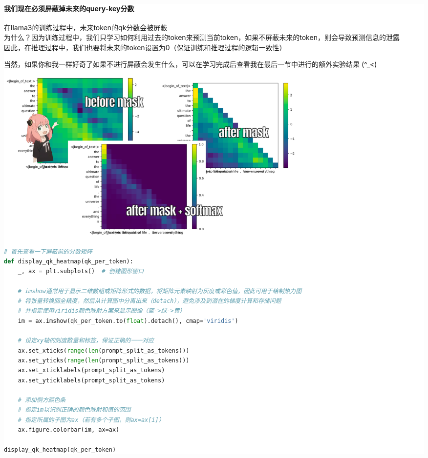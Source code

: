 

#### 我们现在必须屏蔽掉未来的query-key分数

在llama3的训练过程中，未来token的qk分数会被屏蔽
<br>
为什么？因为训练过程中，我们只学习如何利用过去的token来预测当前token，如果不屏蔽未来的token，则会导致预测信息的泄露
<br>
因此，在推理过程中，我们也要将未来的token设置为0（保证训练和推理过程的逻辑一致性）
<br>

当然，如果你和我一样好奇了如果不进行屏蔽会发生什么，可以在学习完成后查看我在最后一节中进行的额外实验结果 (^_<)

<div>
    <img src="images/mask.png" width="600px"/>
</div>


```python
# 首先查看一下屏蔽前的分数矩阵
def display_qk_heatmap(qk_per_token):
    _, ax = plt.subplots()  # 创建图形窗口

    # imshow通常用于显示二维数组或矩阵形式的数据，将矩阵元素映射为灰度或彩色值，因此可用于绘制热力图
    # 将张量转换回全精度，然后从计算图中分离出来（detach），避免涉及到潜在的梯度计算和存储问题
    # 并指定使用viridis颜色映射方案来显示图像（蓝->绿->黄）
    im = ax.imshow(qk_per_token.to(float).detach(), cmap='viridis')

    # 设定xy轴的刻度数量和标签，保证正确的一一对应
    ax.set_xticks(range(len(prompt_split_as_tokens)))
    ax.set_yticks(range(len(prompt_split_as_tokens)))
    ax.set_xticklabels(prompt_split_as_tokens)
    ax.set_yticklabels(prompt_split_as_tokens)

    # 添加侧方颜色条
    # 指定im以识别正确的颜色映射和值的范围
    # 指定所属的子图为ax（若有多个子图，则ax=ax[i]）
    ax.figure.colorbar(im, ax=ax)

display_qk_heatmap(qk_per_token)
```
